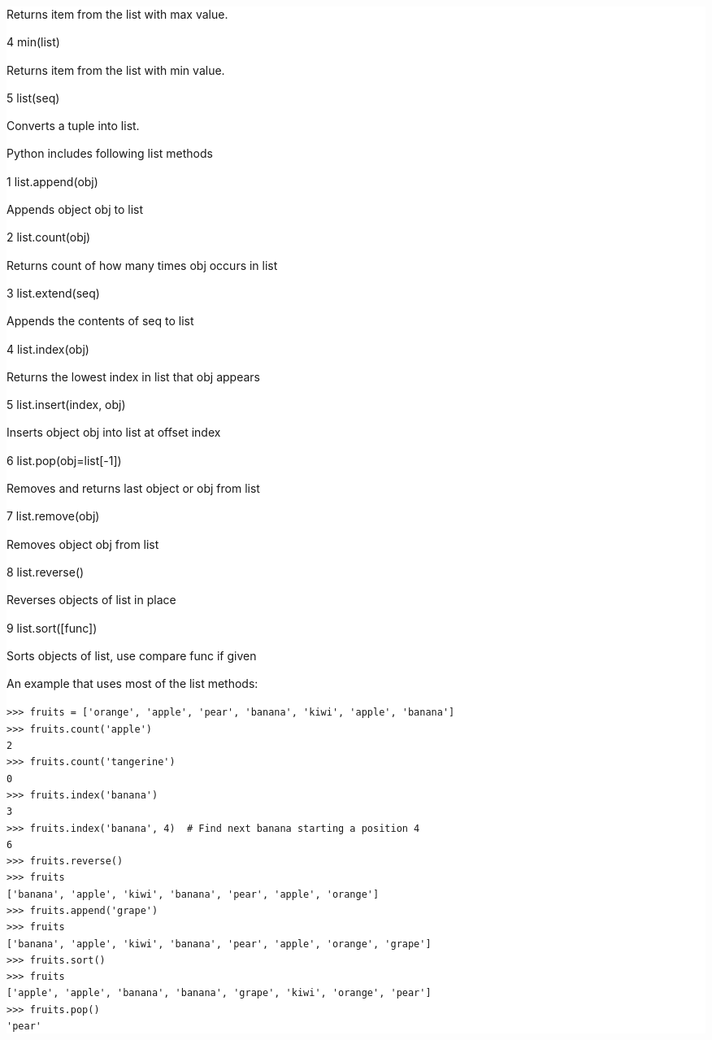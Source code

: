 Returns item from the list with max value.

4	min(list)

Returns item from the list with min value.

5	list(seq)

Converts a tuple into list.

Python includes following list methods

1	list.append(obj)

Appends object obj to list

2	list.count(obj)

Returns count of how many times obj occurs in list

3	list.extend(seq)

Appends the contents of seq to list

4	list.index(obj)

Returns the lowest index in list that obj appears

5	list.insert(index, obj)

Inserts object obj into list at offset index

6	list.pop(obj=list[-1])

Removes and returns last object or obj from list

7	list.remove(obj)

Removes object obj from list

8	list.reverse()

Reverses objects of list in place

9	list.sort([func])

Sorts objects of list, use compare func if given

An example that uses most of the list methods:


```
>>> fruits = ['orange', 'apple', 'pear', 'banana', 'kiwi', 'apple', 'banana']
>>> fruits.count('apple')
2
>>> fruits.count('tangerine')
0
>>> fruits.index('banana')
3
>>> fruits.index('banana', 4)  # Find next banana starting a position 4
6
>>> fruits.reverse()
>>> fruits
['banana', 'apple', 'kiwi', 'banana', 'pear', 'apple', 'orange']
>>> fruits.append('grape')
>>> fruits
['banana', 'apple', 'kiwi', 'banana', 'pear', 'apple', 'orange', 'grape']
>>> fruits.sort()
>>> fruits
['apple', 'apple', 'banana', 'banana', 'grape', 'kiwi', 'orange', 'pear']
>>> fruits.pop()
'pear'

```

